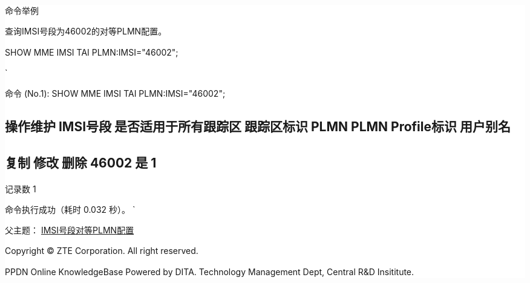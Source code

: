 




[](None)命令举例 


查询IMSI号段为46002的对等PLMN配置。 


SHOW MME IMSI TAI PLMN:IMSI="46002"; 


`

命令 (No.1): SHOW MME IMSI TAI PLMN:IMSI="46002";

操作维护         IMSI号段   是否适用于所有跟踪区   跟踪区标识   PLMN    PLMN Profile标识   用户别名
-------------------------------------------------------------------------------------------------------
复制 修改 删除   46002      是                                          1                  
-------------------------------------------------------------------------------------------------------
记录数 1

命令执行成功（耗时 0.032 秒）。
` 








父主题： [IMSI号段对等PLMN配置](../../zh-CN/tree/N_1254293.html)












Copyright © ZTE Corporation. All right reserved. 


PPDN Online KnowledgeBase Powered by DITA.   Technology Management Dept, Central R&D Insititute. 


